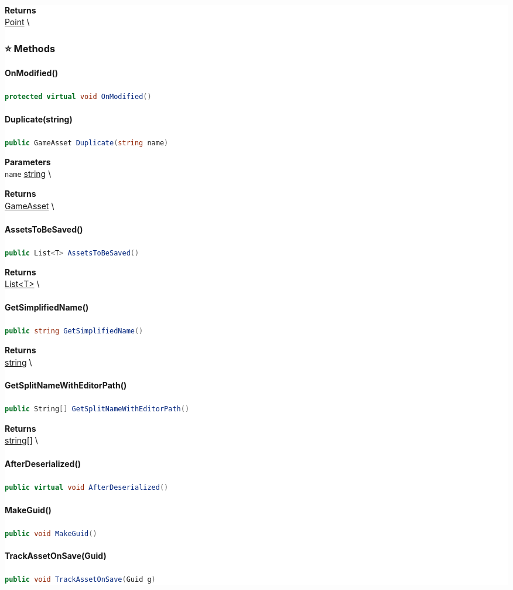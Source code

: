 **Returns** \
[Point](../../../Murder/Core/Geometry/Point.html) \
### ⭐ Methods
#### OnModified()
```csharp
protected virtual void OnModified()
```

#### Duplicate(string)
```csharp
public GameAsset Duplicate(string name)
```

**Parameters** \
`name` [string](https://learn.microsoft.com/en-us/dotnet/api/System.String?view=net-7.0) \

**Returns** \
[GameAsset](../../../Murder/Assets/GameAsset.html) \

#### AssetsToBeSaved()
```csharp
public List<T> AssetsToBeSaved()
```

**Returns** \
[List\<T\>](https://learn.microsoft.com/en-us/dotnet/api/System.Collections.Generic.List-1?view=net-7.0) \

#### GetSimplifiedName()
```csharp
public string GetSimplifiedName()
```

**Returns** \
[string](https://learn.microsoft.com/en-us/dotnet/api/System.String?view=net-7.0) \

#### GetSplitNameWithEditorPath()
```csharp
public String[] GetSplitNameWithEditorPath()
```

**Returns** \
[string[]](https://learn.microsoft.com/en-us/dotnet/api/System.String?view=net-7.0) \

#### AfterDeserialized()
```csharp
public virtual void AfterDeserialized()
```

#### MakeGuid()
```csharp
public void MakeGuid()
```

#### TrackAssetOnSave(Guid)
```csharp
public void TrackAssetOnSave(Guid g)
```
